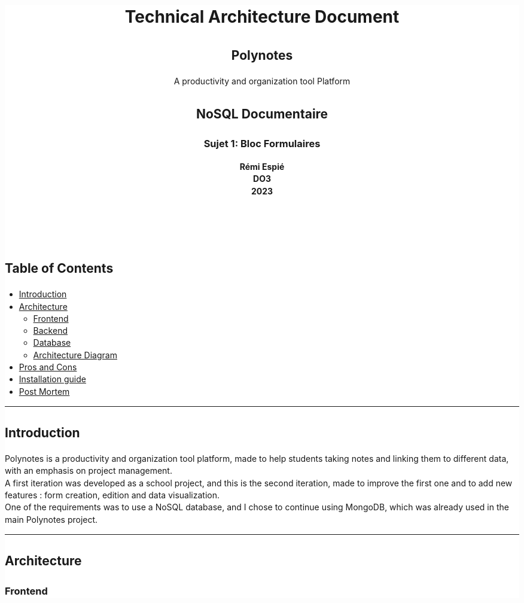 </div>

<div style="text-align: center">

# Technical Architecture Document

## Polynotes
A productivity and organization tool Platform

## NoSQL Documentaire
### Sujet 1: Bloc Formulaires

**Rémi Espié**  
**DO3**  
**2023**
</div>

   
   
   

## Table of Contents

- [Introduction](#introduction)
- [Architecture](#architecture)
  - [Frontend](#frontend)
  - [Backend](#backend)
  - [Database](#database)
  - [Architecture Diagram](#architecture-diagram)
- [Pros and Cons](#pros-and-cons)
- [Installation guide](#installation-guide)
- [Post Mortem](#post-mortem)

---

## Introduction

Polynotes is a productivity and organization tool platform, made to help students taking notes and linking them to different data, with an emphasis on project management.  
A first iteration was developed as a school project, and this is the second iteration, made to improve the first one and to add new features : form creation, edition and data visualization.  
One of the requirements was to use a NoSQL database, and I chose to continue using MongoDB, which was already used in the main Polynotes project.

---

## Architecture

### Frontend
